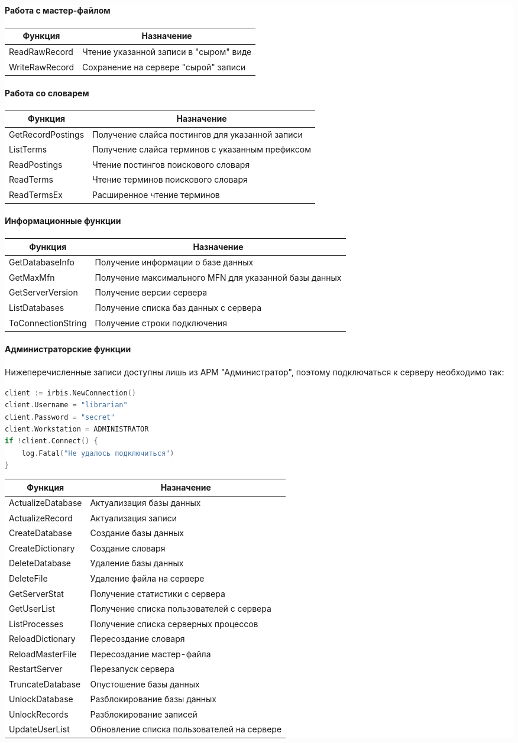 #### Работа с мастер-файлом

Функция        | Назначение
---------------|-----------
ReadRawRecord  | Чтение указанной записи в "сыром" виде
WriteRawRecord | Сохранение на сервере "сырой" записи

#### Работа со словарем

Функция           | Назначение
------------------|-----------
GetRecordPostings | Получение слайса постингов для указанной записи
ListTerms         | Получение слайса терминов с указанным префиксом
ReadPostings      | Чтение постингов поискового словаря
ReadTerms         | Чтение терминов поискового словаря
ReadTermsEx       | Расширенное чтение терминов

#### Информационные функции

Функция            | Назначение
-------------------|-----------
GetDatabaseInfo    | Получение информации о базе данных
GetMaxMfn          | Получение максимального MFN для указанной базы данных
GetServerVersion   | Получение версии сервера
ListDatabases      | Получение списка баз данных с сервера
ToConnectionString | Получение строки подключения

#### Администраторские функции

Нижеперечисленные записи доступны лишь из АРМ "Администратор", поэтому подключаться к серверу необходимо так:

```go
client := irbis.NewConnection()
client.Username = "librarian"
client.Password = "secret"
client.Workstation = ADMINISTRATOR
if !client.Connect() {
    log.Fatal("Не удалось подключиться")
}
```

Функция           | Назначение
------------------|-----------
ActualizeDatabase | Актуализация базы данных
ActualizeRecord   | Актуализация записи
CreateDatabase    | Создание базы данных
CreateDictionary  | Создание словаря
DeleteDatabase    | Удаление базы данных
DeleteFile        | Удаление файла на сервере 
GetServerStat     | Получение статистики с сервера
GetUserList       | Получение списка пользователей с сервера
ListProcesses     | Получение списка серверных процессов
ReloadDictionary  | Пересоздание словаря
ReloadMasterFile  | Пересоздание мастер-файла
RestartServer     | Перезапуск сервера
TruncateDatabase  | Опустошение базы данных
UnlockDatabase    | Разблокирование базы данных
UnlockRecords     | Разблокирование записей
UpdateUserList    | Обновление списка пользователей на сервере
